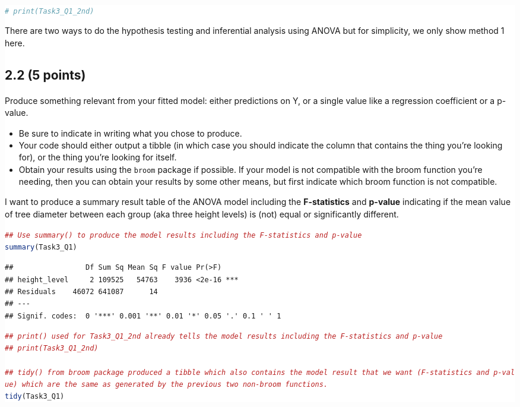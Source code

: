 ``` r
# print(Task3_Q1_2nd)
```

There are two ways to do the hypothesis testing and inferential analysis
using ANOVA but for simplicity, we only show method 1 here.


## 2.2 (5 points)

Produce something relevant from your fitted model: either predictions on
Y, or a single value like a regression coefficient or a p-value.

-   Be sure to indicate in writing what you chose to produce.
-   Your code should either output a tibble (in which case you should
    indicate the column that contains the thing you’re looking for), or
    the thing you’re looking for itself.
-   Obtain your results using the `broom` package if possible. If your
    model is not compatible with the broom function you’re needing, then
    you can obtain your results by some other means, but first indicate
    which broom function is not compatible.



I want to produce a summary result table of the ANOVA model including
the **F-statistics** and **p-value** indicating if the mean value of
tree diameter between each group (aka three height levels) is (not)
equal or significantly different.

``` r
## Use summary() to produce the model results including the F-statistics and p-value
summary(Task3_Q1)
```

    ##                 Df Sum Sq Mean Sq F value Pr(>F)    
    ## height_level     2 109525   54763    3936 <2e-16 ***
    ## Residuals    46072 641087      14                   
    ## ---
    ## Signif. codes:  0 '***' 0.001 '**' 0.01 '*' 0.05 '.' 0.1 ' ' 1

``` r
## print() used for Task3_Q1_2nd already tells the model results including the F-statistics and p-value
## print(Task3_Q1_2nd)

## tidy() from broom package produced a tibble which also contains the model result that we want (F-statistics and p-value) which are the same as generated by the previous two non-broom functions. 
tidy(Task3_Q1)
```
